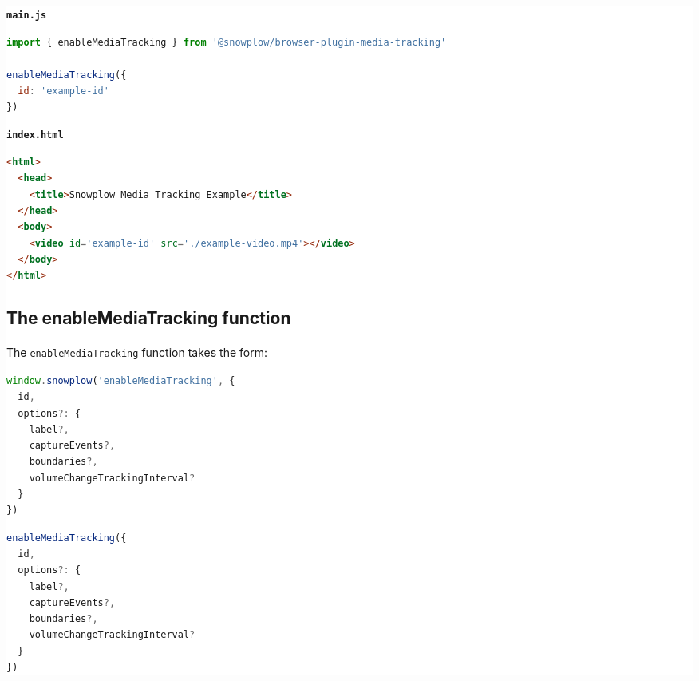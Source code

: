   </TabItem>
  <TabItem value="browser" label="Browser (npm)">

**`main.js`**

```javascript
import { enableMediaTracking } from '@snowplow/browser-plugin-media-tracking'

enableMediaTracking({
  id: 'example-id'
})
```

**`index.html`**

```html
<html>
  <head>
    <title>Snowplow Media Tracking Example</title>
  </head>
  <body>
    <video id='example-id' src='./example-video.mp4'></video>
  </body>
</html>
```
  </TabItem>
</Tabs>

## The enableMediaTracking function

The `enableMediaTracking` function takes the form:

<Tabs groupId="platform" queryString>
  <TabItem value="js" label="JavaScript (tag)" default>

```javascript
window.snowplow('enableMediaTracking', { 
  id, 
  options?: { 
    label?, 
    captureEvents?, 
    boundaries?, 
    volumeChangeTrackingInterval? 
  } 
})
```

  </TabItem>
  <TabItem value="browser" label="Browser (npm)">

```javascript
enableMediaTracking({ 
  id, 
  options?: { 
    label?, 
    captureEvents?, 
    boundaries?, 
    volumeChangeTrackingInterval? 
  }
})
```
  </TabItem>
</Tabs>

